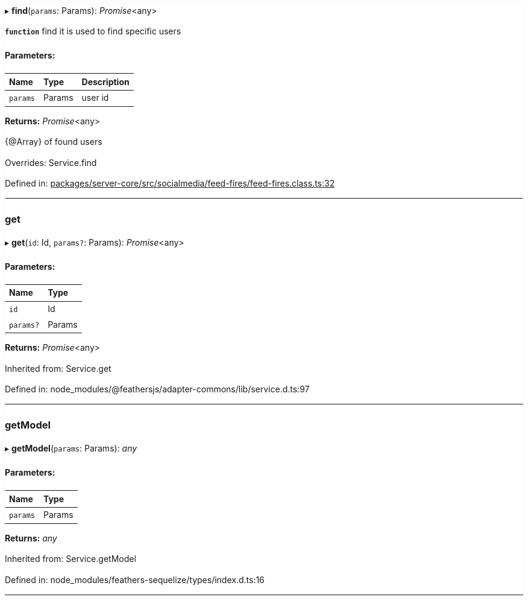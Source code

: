 ▸ **find**(`params`: Params): *Promise*<any\>

**`function`** find it is used to find specific users

#### Parameters:

Name | Type | Description |
:------ | :------ | :------ |
`params` | Params | user id   |

**Returns:** *Promise*<any\>

{@Array} of found users

Overrides: Service.find

Defined in: [packages/server-core/src/socialmedia/feed-fires/feed-fires.class.ts:32](https://github.com/xr3ngine/xr3ngine/blob/a16a45d7e/packages/server-core/src/socialmedia/feed-fires/feed-fires.class.ts#L32)

___

### get

▸ **get**(`id`: Id, `params?`: Params): *Promise*<any\>

#### Parameters:

Name | Type |
:------ | :------ |
`id` | Id |
`params?` | Params |

**Returns:** *Promise*<any\>

Inherited from: Service.get

Defined in: node_modules/@feathersjs/adapter-commons/lib/service.d.ts:97

___

### getModel

▸ **getModel**(`params`: Params): *any*

#### Parameters:

Name | Type |
:------ | :------ |
`params` | Params |

**Returns:** *any*

Inherited from: Service.getModel

Defined in: node_modules/feathers-sequelize/types/index.d.ts:16

___
